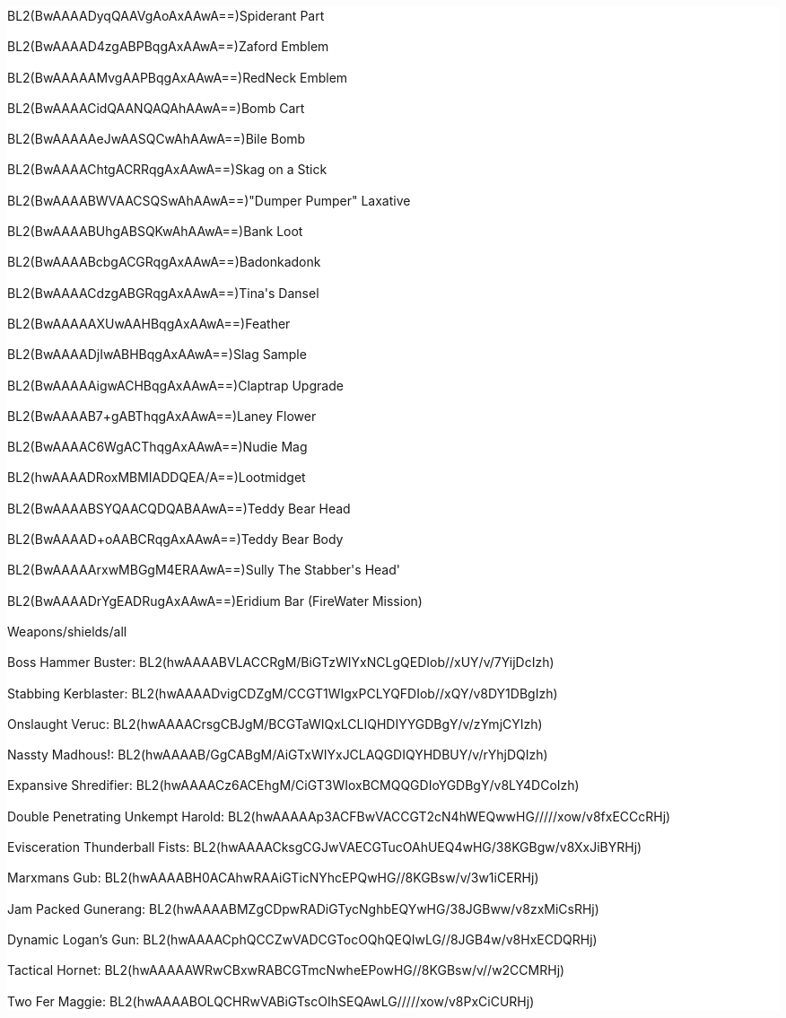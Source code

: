 BL2(BwAAAADyqQAAVgAoAxAAwA==)Spiderant Part

BL2(BwAAAAD4zgABPBqgAxAAwA==)Zaford Emblem

BL2(BwAAAAAMvgAAPBqgAxAAwA==)RedNeck Emblem

BL2(BwAAAACidQAANQAQAhAAwA==)Bomb Cart

BL2(BwAAAAAeJwAASQCwAhAAwA==)Bile Bomb

BL2(BwAAAAChtgACRRqgAxAAwA==)Skag on a Stick

BL2(BwAAAABWVAACSQSwAhAAwA==)"Dumper Pumper" Laxative

BL2(BwAAAABUhgABSQKwAhAAwA==)Bank Loot

BL2(BwAAAABcbgACGRqgAxAAwA==)Badonkadonk

BL2(BwAAAACdzgABGRqgAxAAwA==)Tina's Dansel

BL2(BwAAAAAXUwAAHBqgAxAAwA==)Feather

BL2(BwAAAADjIwABHBqgAxAAwA==)Slag Sample

BL2(BwAAAAAigwACHBqgAxAAwA==)Claptrap Upgrade

BL2(BwAAAAB7+gABThqgAxAAwA==)Laney Flower

BL2(BwAAAAC6WgACThqgAxAAwA==)Nudie Mag

BL2(hwAAAADRoxMBMIADDQEA/A==)Lootmidget

BL2(BwAAAABSYQAACQDQABAAwA==)Teddy Bear Head

BL2(BwAAAAD+oAABCRqgAxAAwA==)Teddy Bear Body

BL2(BwAAAAArxwMBGgM4ERAAwA==)Sully The Stabber's Head'

BL2(BwAAAADrYgEADRugAxAAwA==)Eridium Bar (FireWater Mission)

Weapons/shields/all

Boss Hammer Buster: BL2(hwAAAABVLACCRgM/BiGTzWIYxNCLgQEDIob//xUY/v/7YijDcIzh)

Stabbing Kerblaster: BL2(hwAAAADvigCDZgM/CCGT1WIgxPCLYQFDIob//xQY/v8DY1DBgIzh)

Onslaught Veruc: BL2(hwAAAACrsgCBJgM/BCGTaWIQxLCLIQHDIYYGDBgY/v/zYmjCYIzh)

Nassty Madhous!: BL2(hwAAAAB/GgCABgM/AiGTxWIYxJCLAQGDIQYHDBUY/v/rYhjDQIzh)

Expansive Shredifier: BL2(hwAAAACz6ACEhgM/CiGT3WIoxBCMQQGDIoYGDBgY/v8LY4DCoIzh)

Double Penetrating Unkempt Harold: BL2(hwAAAAAp3ACFBwVACCGT2cN4hWEQwwHG/////xow/v8fxECCcRHj)

Evisceration Thunderball Fists: BL2(hwAAAACksgCGJwVAECGTucOAhUEQ4wHG/38KGBgw/v8XxJiBYRHj)

Marxmans Gub: BL2(hwAAAABH0ACAhwRAAiGTicNYhcEPQwHG//8KGBsw/v/3w1iCERHj)

Jam Packed Gunerang: BL2(hwAAAABMZgCDpwRADiGTycNghbEQYwHG/38JGBww/v8zxMiCsRHj)

Dynamic Logan’s Gun: BL2(hwAAAACphQCCZwVADCGTocOQhQEQIwLG//8JGB4w/v8HxECDQRHj)

Tactical Hornet: BL2(hwAAAAAWRwCBxwRABCGTmcNwheEPowHG//8KGBsw/v//w2CCMRHj)

Two Fer Maggie: BL2(hwAAAABOLQCHRwVABiGTscOIhSEQAwLG/////xow/v8PxCiCURHj)
